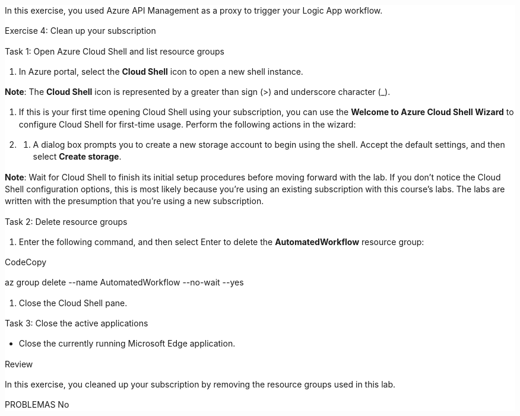 In this exercise, you used Azure API Management as a proxy to trigger your Logic App workflow.

Exercise 4: Clean up your subscription

Task 1: Open Azure Cloud Shell and list resource groups

1. In     Azure portal, select the **Cloud Shell** icon to open a new     shell instance.

**Note**: The **Cloud Shell** icon is represented by a greater than sign (>) and underscore character (_).

1. If this     is your first time opening Cloud Shell using your subscription, you can     use the **Welcome to Azure Cloud Shell Wizard** to configure     Cloud Shell for first-time usage. Perform the following actions in the     wizard:

1. 1. A      dialog box prompts you to create a new storage account to begin using the      shell. Accept the default settings, and then select **Create      storage**.

**Note**: Wait for Cloud Shell to finish its initial setup procedures before moving forward with the lab. If you don’t notice the Cloud Shell configuration options, this is most likely because you’re using an existing subscription with this course’s labs. The labs are written with the presumption that you’re using a new subscription.

Task 2: Delete resource groups

1. Enter     the following command, and then select Enter to delete the **AutomatedWorkflow** resource     group:

CodeCopy

az group delete --name AutomatedWorkflow --no-wait --yes

1. Close     the Cloud Shell pane.

Task 3: Close the active applications

- Close     the currently running Microsoft Edge application.

Review

In this exercise, you cleaned up your subscription by removing the resource groups used in this lab.

 

PROBLEMAS
No
